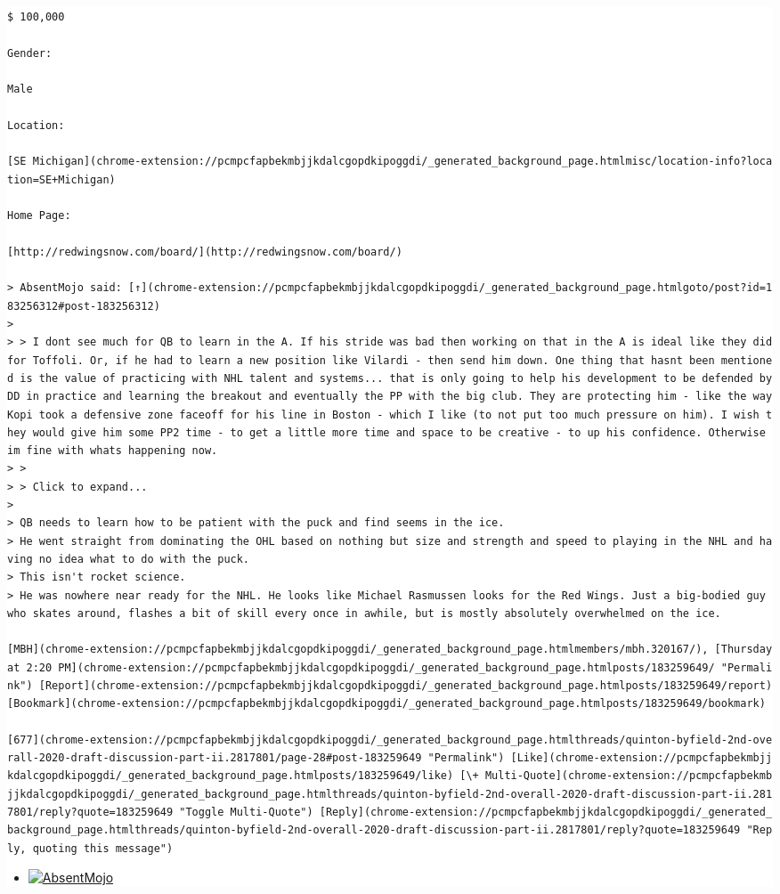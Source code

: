     $ 100,000
    
    Gender:
    
    Male
    
    Location:
    
    [SE Michigan](chrome-extension://pcmpcfapbekmbjjkdalcgopdkipoggdi/_generated_background_page.htmlmisc/location-info?location=SE+Michigan)
    
    Home Page:
    
    [http://redwingsnow.com/board/](http://redwingsnow.com/board/)
    
    > AbsentMojo said: [↑](chrome-extension://pcmpcfapbekmbjjkdalcgopdkipoggdi/_generated_background_page.htmlgoto/post?id=183256312#post-183256312)
    > 
    > > I dont see much for QB to learn in the A. If his stride was bad then working on that in the A is ideal like they did for Toffoli. Or, if he had to learn a new position like Vilardi - then send him down. One thing that hasnt been mentioned is the value of practicing with NHL talent and systems... that is only going to help his development to be defended by DD in practice and learning the breakout and eventually the PP with the big club. They are protecting him - like the way Kopi took a defensive zone faceoff for his line in Boston - which I like (to not put too much pressure on him). I wish they would give him some PP2 time - to get a little more time and space to be creative - to up his confidence. Otherwise im fine with whats happening now.
    > > 
    > > Click to expand...
    > 
    > QB needs to learn how to be patient with the puck and find seems in the ice.  
    > He went straight from dominating the OHL based on nothing but size and strength and speed to playing in the NHL and having no idea what to do with the puck.  
    > This isn't rocket science.  
    > He was nowhere near ready for the NHL. He looks like Michael Rasmussen looks for the Red Wings. Just a big-bodied guy who skates around, flashes a bit of skill every once in awhile, but is mostly absolutely overwhelmed on the ice.
    
    [MBH](chrome-extension://pcmpcfapbekmbjjkdalcgopdkipoggdi/_generated_background_page.htmlmembers/mbh.320167/), [Thursday at 2:20 PM](chrome-extension://pcmpcfapbekmbjjkdalcgopdkipoggdi/_generated_background_page.htmlposts/183259649/ "Permalink") [Report](chrome-extension://pcmpcfapbekmbjjkdalcgopdkipoggdi/_generated_background_page.htmlposts/183259649/report) [Bookmark](chrome-extension://pcmpcfapbekmbjjkdalcgopdkipoggdi/_generated_background_page.htmlposts/183259649/bookmark)
    
    [677](chrome-extension://pcmpcfapbekmbjjkdalcgopdkipoggdi/_generated_background_page.htmlthreads/quinton-byfield-2nd-overall-2020-draft-discussion-part-ii.2817801/page-28#post-183259649 "Permalink") [Like](chrome-extension://pcmpcfapbekmbjjkdalcgopdkipoggdi/_generated_background_page.htmlposts/183259649/like) [\+ Multi-Quote](chrome-extension://pcmpcfapbekmbjjkdalcgopdkipoggdi/_generated_background_page.htmlthreads/quinton-byfield-2nd-overall-2020-draft-discussion-part-ii.2817801/reply?quote=183259649 "Toggle Multi-Quote") [Reply](chrome-extension://pcmpcfapbekmbjjkdalcgopdkipoggdi/_generated_background_page.htmlthreads/quinton-byfield-2nd-overall-2020-draft-discussion-part-ii.2817801/reply?quote=183259649 "Reply, quoting this message")
    
-   [![AbsentMojo](https://cdn1-hfboards.mandatory.com/data/avatars/l/301/301853.jpg?1547529860)](chrome-extension://pcmpcfapbekmbjjkdalcgopdkipoggdi/_generated_background_page.htmlmembers/absentmojo.301853/)
    